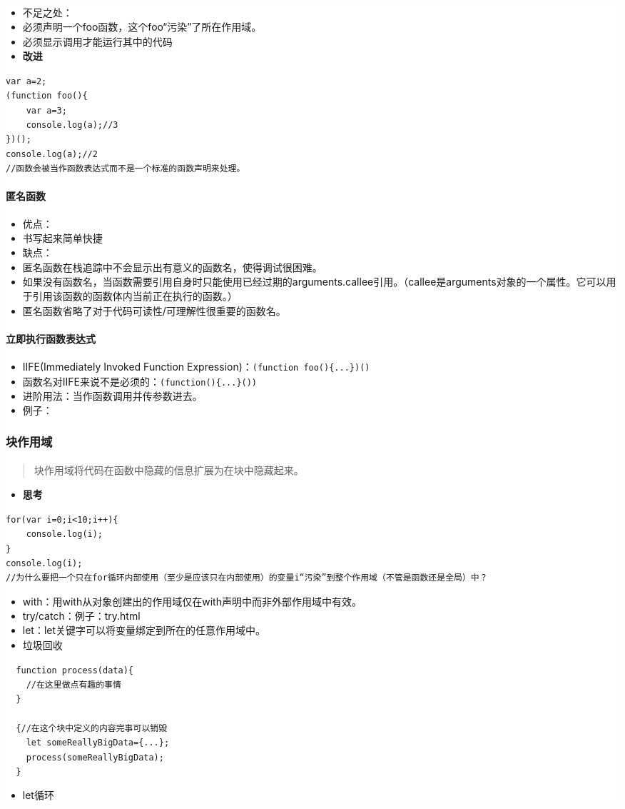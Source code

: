 * 不足之处：
 * 必须声明一个foo函数，这个foo“污染”了所在作用域。
 * 必须显示调用才能运行其中的代码
* **改进**

```
var a=2;
(function foo(){
    var a=3;
    console.log(a);//3
})();
console.log(a);//2
//函数会被当作函数表达式而不是一个标准的函数声明来处理。
```

#### 匿名函数

* 优点：
 * 书写起来简单快捷
* 缺点：
 * 匿名函数在栈追踪中不会显示出有意义的函数名，使得调试很困难。
 * 如果没有函数名，当函数需要引用自身时只能使用已经过期的arguments.callee引用。（callee是arguments对象的一个属性。它可以用于引用该函数的函数体内当前正在执行的函数。）
 * 匿名函数省略了对于代码可读性/可理解性很重要的函数名。

#### 立即执行函数表达式

* IIFE(Immediately Invoked Function Expression)：`(function foo(){...})()`
* 函数名对IIFE来说不是必须的：`(function(){...}())`
* 进阶用法：当作函数调用并传参数进去。
* 例子：
```

```

### 块作用域

> 块作用域将代码在函数中隐藏的信息扩展为在块中隐藏起来。

* **思考**

```
for(var i=0;i<10;i++){
    console.log(i);
}
console.log(i);
//为什么要把一个只在for循环内部使用（至少是应该只在内部使用）的变量i“污染”到整个作用域（不管是函数还是全局）中？
```

* with：用with从对象创建出的作用域仅在with声明中而非外部作用域中有效。
* try/catch：例子：try.html
* let：let关键字可以将变量绑定到所在的任意作用域中。
 * 垃圾回收

```
  function process(data){
    //在这里做点有趣的事情
  }

  {//在这个块中定义的内容完事可以销毁
    let someReallyBigData={...};
    process(someReallyBigData);
  }

```
 * let循环
